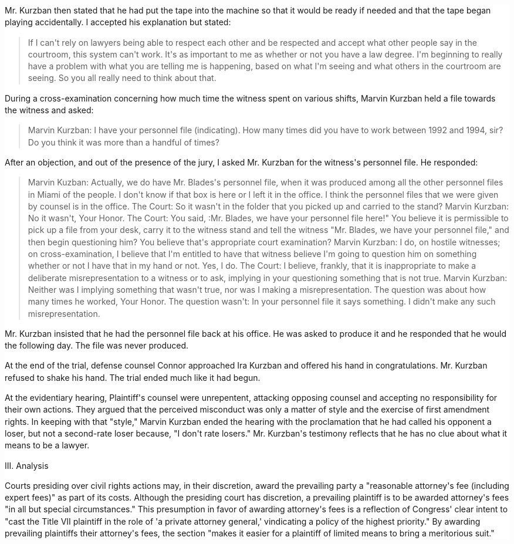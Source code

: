 Mr. Kurzban then stated that he had put the tape into the machine so that it would be ready if needed and that the tape began playing accidentally. I accepted his explanation but stated:

> If I can't rely on lawyers being able to respect each other and be respected and accept what other people say in the courtroom, this system can't work. It's as important to me as whether or not you have a law degree. I'm beginning to really have a problem with what you are telling me is happening, based on what I'm seeing and what others in the courtroom are seeing. So you all really need to think about that.

During a cross-examination concerning how much time the witness spent on various shifts, Marvin Kurzban held a file towards the witness and asked:

> Marvin Kurzban: I have your personnel file (indicating). How many times did you have to work between 1992 and 1994, sir? Do you think it was more than a handful of times?

After an objection, and out of the presence of the jury, I asked Mr. Kurzban for the witness's personnel file. He responded:

> Marvin Kuzban: Actually, we do have Mr. Blades's personnel file, when it was produced among all the other personnel files in Miami of the people. I don't know if that box is here or I left it in the office. I think the personnel files that we were given by counsel is in the office. The Court: So it wasn't in the folder that you picked up and carried to the stand? Marvin Kurzban: No it wasn't, Your Honor. The Court: You said, :Mr. Blades, we have your personnel file here!" You believe it is permissible to pick up a file from your desk, carry it to the witness stand and tell the witness "Mr. Blades, we have your personnel file," and then begin questioning him? You believe that's appropriate court examination? Marvin Kurzban: I do, on hostile witnesses; on cross-examination, I believe that I'm entitled to have that witness believe I'm going to question him on something whether or not I have that in my hand or not. Yes, I do. The Court: I believe, frankly, that it is inappropriate to make a deliberate misrepresentation to a witness or to ask, implying in your questioning something that is not true. Marvin Kurzban: Neither was I implying something that wasn't true, nor was I making a misrepresentation. The question was about how many times he worked, Your Honor. The question wasn't: In your personnel file it says something. I didn't make any such misrepresentation.

Mr. Kurzban insisted that he had the personnel file back at his office. He was asked to produce it and he responded that he would the following day. The file was never produced.

At the end of the trial, defense counsel Connor approached Ira Kurzban and offered his hand in congratulations. Mr. Kurzban refused to shake his hand. The trial ended much like it had begun.

At the evidentiary hearing, Plaintiff's counsel were unrepentent, attacking opposing counsel and accepting no responsibility for their own actions. They argued that the perceived misconduct was only a matter of style and the exercise of first amendment rights. In keeping with that "style," Marvin Kurzban ended the hearing with the proclamation that he had called his opponent a loser, but not a second-rate loser because, "I don't rate losers." Mr. Kurzban's testimony reflects that he has no clue about what it means to be a lawyer.

III\. Analysis

Courts presiding over civil rights actions may, in their discretion, award the prevailing party a "reasonable attorney's fee (including expert fees)" as part of its costs. Although the presiding court has discretion, a prevailing plaintiff is to be awarded attorney's fees "in all but special circumstances." This presumption in favor of awarding attorney's fees is a reflection of Congress' clear intent to "cast the Title VII plaintiff in the role of 'a private attorney general,' vindicating a policy of the highest priority." By awarding prevailing plaintiffs their attorney's fees, the section "makes it easier for a plaintiff of limited means to bring a meritorious suit."
